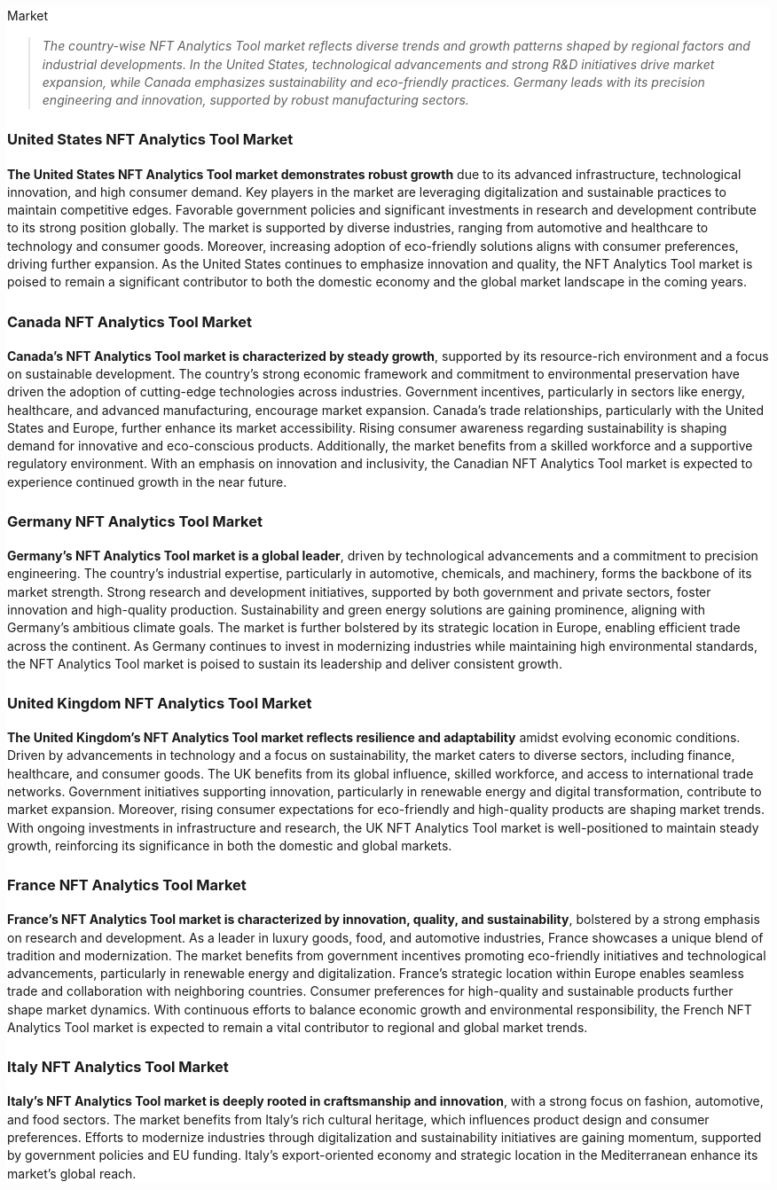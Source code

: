 Market<br /></span></h1><blockquote><p><em><span class="">The country-wise NFT Analytics Tool market reflects diverse trends and growth patterns shaped by regional factors and industrial developments. In the United States, technological advancements and strong R&amp;D initiatives drive market expansion, while Canada emphasizes sustainability and eco-friendly practices. Germany leads with its precision engineering and innovation, supported by robust manufacturing sectors.</span></em></p></blockquote><h3><strong>United States NFT Analytics Tool Market</strong></h3><p><strong>The United States NFT Analytics Tool market demonstrates robust growth</strong> due to its advanced infrastructure, technological innovation, and high consumer demand. Key players in the market are leveraging digitalization and sustainable practices to maintain competitive edges. Favorable government policies and significant investments in research and development contribute to its strong position globally. The market is supported by diverse industries, ranging from automotive and healthcare to technology and consumer goods. Moreover, increasing adoption of eco-friendly solutions aligns with consumer preferences, driving further expansion. As the United States continues to emphasize innovation and quality, the NFT Analytics Tool market is poised to remain a significant contributor to both the domestic economy and the global market landscape in the coming years.</p><h3><strong>Canada NFT Analytics Tool Market</strong></h3><p><strong>Canada&rsquo;s NFT Analytics Tool market is characterized by steady growth</strong>, supported by its resource-rich environment and a focus on sustainable development. The country&rsquo;s strong economic framework and commitment to environmental preservation have driven the adoption of cutting-edge technologies across industries. Government incentives, particularly in sectors like energy, healthcare, and advanced manufacturing, encourage market expansion. Canada&rsquo;s trade relationships, particularly with the United States and Europe, further enhance its market accessibility. Rising consumer awareness regarding sustainability is shaping demand for innovative and eco-conscious products. Additionally, the market benefits from a skilled workforce and a supportive regulatory environment. With an emphasis on innovation and inclusivity, the Canadian NFT Analytics Tool market is expected to experience continued growth in the near future.</p><h3><strong>Germany NFT Analytics Tool Market</strong></h3><p><strong>Germany&rsquo;s NFT Analytics Tool market is a global leader</strong>, driven by technological advancements and a commitment to precision engineering. The country&rsquo;s industrial expertise, particularly in automotive, chemicals, and machinery, forms the backbone of its market strength. Strong research and development initiatives, supported by both government and private sectors, foster innovation and high-quality production. Sustainability and green energy solutions are gaining prominence, aligning with Germany&rsquo;s ambitious climate goals. The market is further bolstered by its strategic location in Europe, enabling efficient trade across the continent. As Germany continues to invest in modernizing industries while maintaining high environmental standards, the NFT Analytics Tool market is poised to sustain its leadership and deliver consistent growth.</p><h3><strong>United Kingdom NFT Analytics Tool Market</strong></h3><p><strong>The United Kingdom&rsquo;s NFT Analytics Tool market reflects resilience and adaptability</strong> amidst evolving economic conditions. Driven by advancements in technology and a focus on sustainability, the market caters to diverse sectors, including finance, healthcare, and consumer goods. The UK benefits from its global influence, skilled workforce, and access to international trade networks. Government initiatives supporting innovation, particularly in renewable energy and digital transformation, contribute to market expansion. Moreover, rising consumer expectations for eco-friendly and high-quality products are shaping market trends. With ongoing investments in infrastructure and research, the UK NFT Analytics Tool market is well-positioned to maintain steady growth, reinforcing its significance in both the domestic and global markets.</p><h3><strong>France NFT Analytics Tool Market</strong></h3><p><strong>France&rsquo;s NFT Analytics Tool market is characterized by innovation, quality, and sustainability</strong>, bolstered by a strong emphasis on research and development. As a leader in luxury goods, food, and automotive industries, France showcases a unique blend of tradition and modernization. The market benefits from government incentives promoting eco-friendly initiatives and technological advancements, particularly in renewable energy and digitalization. France&rsquo;s strategic location within Europe enables seamless trade and collaboration with neighboring countries. Consumer preferences for high-quality and sustainable products further shape market dynamics. With continuous efforts to balance economic growth and environmental responsibility, the French NFT Analytics Tool market is expected to remain a vital contributor to regional and global market trends.</p><h3><strong>Italy NFT Analytics Tool Market</strong></h3><p><strong>Italy&rsquo;s NFT Analytics Tool market is deeply rooted in craftsmanship and innovation</strong>, with a strong focus on fashion, automotive, and food sectors. The market benefits from Italy&rsquo;s rich cultural heritage, which influences product design and consumer preferences. Efforts to modernize industries through digitalization and sustainability initiatives are gaining momentum, supported by government policies and EU funding. Italy&rsquo;s export-oriented economy and strategic location in the Mediterranean enhance its market&rsquo;s global reach.